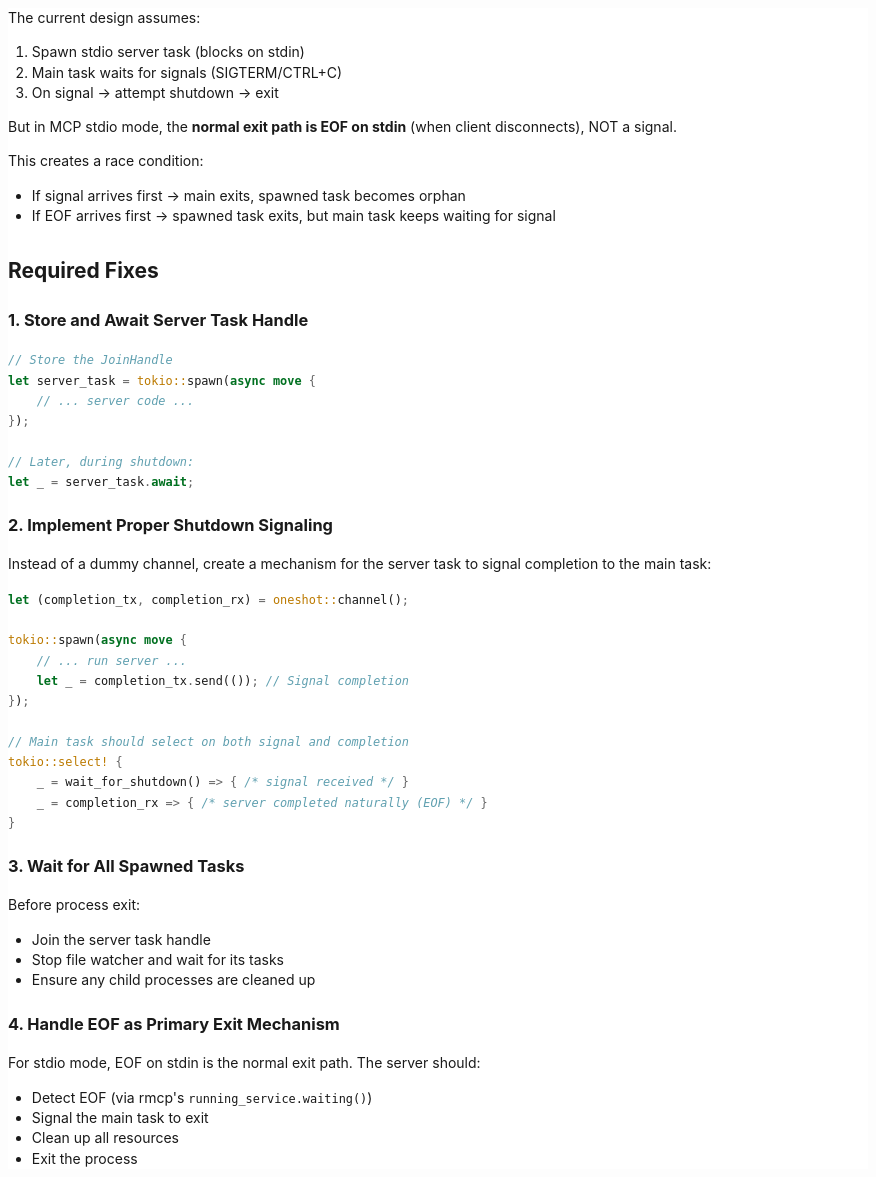 The current design assumes:
1. Spawn stdio server task (blocks on stdin)
2. Main task waits for signals (SIGTERM/CTRL+C)
3. On signal → attempt shutdown → exit

But in MCP stdio mode, the **normal exit path is EOF on stdin** (when client disconnects), NOT a signal.

This creates a race condition:
- If signal arrives first → main exits, spawned task becomes orphan
- If EOF arrives first → spawned task exits, but main task keeps waiting for signal

## Required Fixes

### 1. Store and Await Server Task Handle
```rust
// Store the JoinHandle
let server_task = tokio::spawn(async move {
    // ... server code ...
});

// Later, during shutdown:
let _ = server_task.await;
```

### 2. Implement Proper Shutdown Signaling
Instead of a dummy channel, create a mechanism for the server task to signal completion to the main task:

```rust
let (completion_tx, completion_rx) = oneshot::channel();

tokio::spawn(async move {
    // ... run server ...
    let _ = completion_tx.send(()); // Signal completion
});

// Main task should select on both signal and completion
tokio::select! {
    _ = wait_for_shutdown() => { /* signal received */ }
    _ = completion_rx => { /* server completed naturally (EOF) */ }
}
```

### 3. Wait for All Spawned Tasks
Before process exit:
- Join the server task handle
- Stop file watcher and wait for its tasks
- Ensure any child processes are cleaned up

### 4. Handle EOF as Primary Exit Mechanism
For stdio mode, EOF on stdin is the normal exit path. The server should:
- Detect EOF (via rmcp's `running_service.waiting()`)
- Signal the main task to exit
- Clean up all resources
- Exit the process
